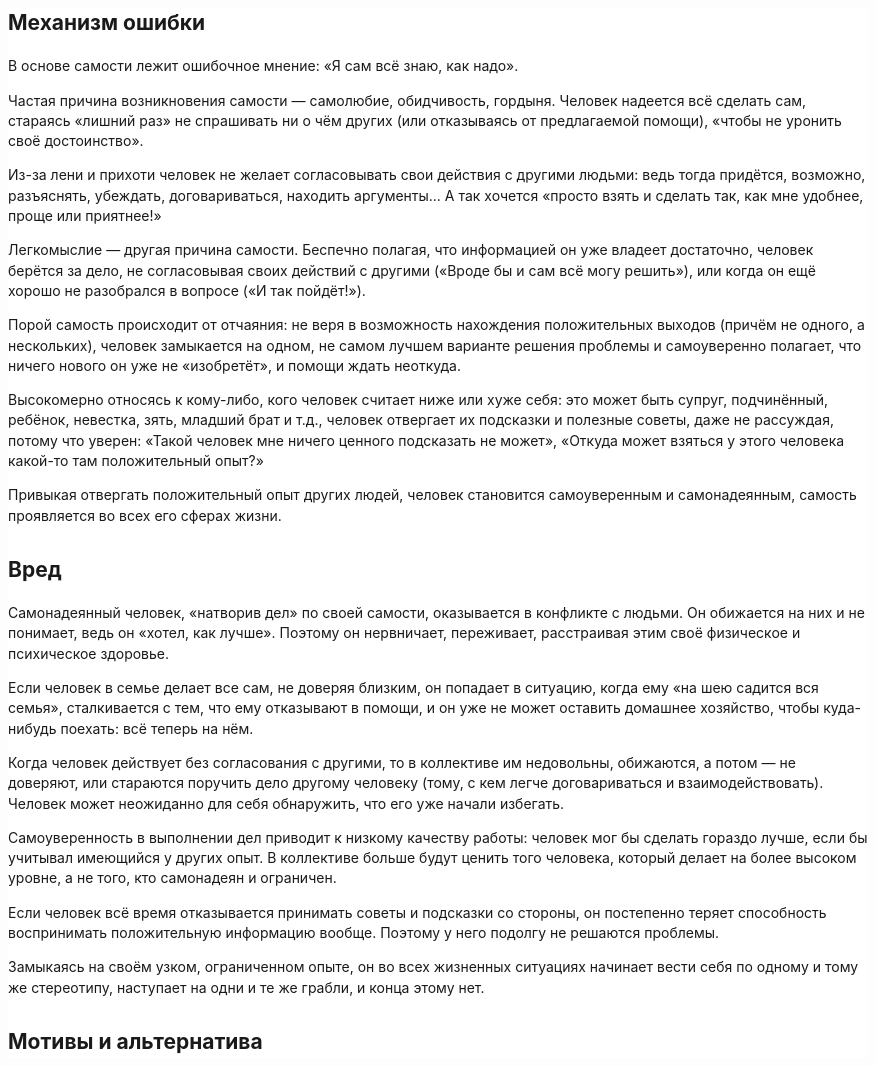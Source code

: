 ## Механизм ошибки

В основе самости лежит ошибочное мнение: «Я сам всё знаю, как надо».

Частая причина возникновения самости — самолюбие, обидчивость, гордыня. Человек надеется всё сделать сам, стараясь «лишний раз» не спрашивать ни о чём других (или отказываясь от предлагаемой помощи), «чтобы не уронить своё достоинство».

Из-за лени и прихоти человек не желает согласовывать свои действия с другими людьми: ведь тогда придётся, возможно, разъяснять, убеждать, договариваться, находить аргументы... А так хочется «просто взять и сделать так, как мне удобнее, проще или приятнее!»

Легкомыслие — другая причина самости. Беспечно полагая, что информацией он уже владеет достаточно, человек берётся за дело, не согласовывая своих действий с другими («Вроде бы и сам всё могу решить»), или когда он ещё хорошо не разобрался в вопросе («И так пойдёт!»).

Порой самость происходит от отчаяния: не веря в возможность нахождения положительных выходов (причём не одного, а нескольких), человек замыкается на одном, не самом лучшем варианте решения проблемы и самоуверенно полагает, что ничего нового он уже не «изобретёт», и помощи ждать неоткуда.

Высокомерно относясь к кому-либо, кого человек считает ниже или хуже себя: это может быть супруг, подчинённый, ребёнок, невестка, зять, младший брат и т.д., человек отвергает их подсказки и полезные советы, даже не рассуждая, потому что уверен: «Такой человек мне ничего ценного подсказать не может», «Откуда может взяться у этого человека какой-то там положительный опыт?»

Привыкая отвергать положительный опыт других людей, человек становится самоуверенным и самонадеянным, самость проявляется во всех его сферах жизни.

## Вред

Самонадеянный человек, «натворив дел» по своей самости, оказывается в конфликте с людьми. Он обижается на них и не понимает, ведь он «хотел, как лучше». Поэтому он нервничает, переживает, расстраивая этим своё физическое и психическое здоровье.

Если человек в семье делает все сам, не доверяя близким, он попадает в ситуацию, когда ему «на шею садится вся семья», сталкивается с тем, что ему отказывают в помощи, и он уже не может оставить домашнее хозяйство, чтобы куда-нибудь поехать: всё теперь на нём.

Когда человек действует без согласования с другими, то в коллективе им недовольны, обижаются, а потом — не доверяют, или стараются поручить дело другому человеку (тому, с кем легче договариваться и взаимодействовать). Человек может неожиданно для себя обнаружить, что его уже начали избегать.

Самоуверенность в выполнении дел приводит к низкому качеству работы: человек мог бы сделать гораздо лучше, если бы учитывал имеющийся у других опыт. В коллективе больше будут ценить того человека, который делает на более высоком уровне, а не того, кто самонадеян и ограничен.

Если человек всё время отказывается принимать советы и подсказки со стороны, он постепенно теряет способность воспринимать положительную информацию вообще. Поэтому у него подолгу не решаются проблемы.

Замыкаясь на своём узком, ограниченном опыте, он во всех жизненных ситуациях начинает вести себя по одному и тому же стереотипу, наступает на одни и те же грабли, и конца этому нет.

## Мотивы и альтернатива
